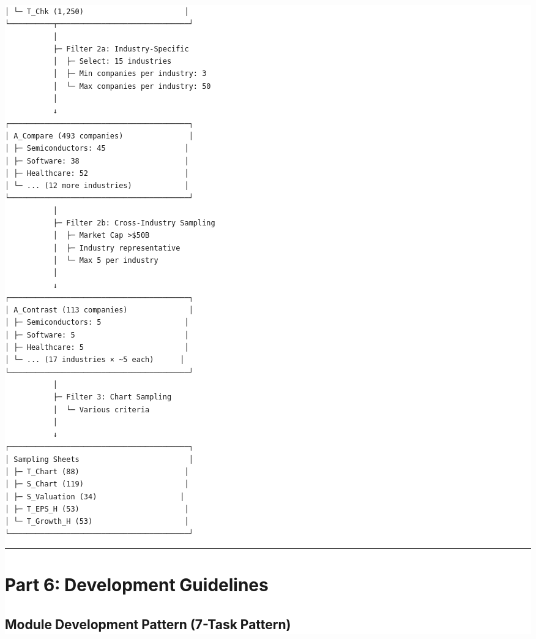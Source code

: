 ```
│ └─ T_Chk (1,250)                       │
└──────────┬──────────────────────────────┘
           │
           ├─ Filter 2a: Industry-Specific
           │  ├─ Select: 15 industries
           │  ├─ Min companies per industry: 3
           │  └─ Max companies per industry: 50
           │
           ↓
┌─────────────────────────────────────────┐
│ A_Compare (493 companies)               │
│ ├─ Semiconductors: 45                  │
│ ├─ Software: 38                        │
│ ├─ Healthcare: 52                      │
│ └─ ... (12 more industries)            │
└─────────────────────────────────────────┘
           │
           ├─ Filter 2b: Cross-Industry Sampling
           │  ├─ Market Cap >$50B
           │  ├─ Industry representative
           │  └─ Max 5 per industry
           │
           ↓
┌─────────────────────────────────────────┐
│ A_Contrast (113 companies)              │
│ ├─ Semiconductors: 5                   │
│ ├─ Software: 5                         │
│ ├─ Healthcare: 5                       │
│ └─ ... (17 industries × ~5 each)      │
└─────────────────────────────────────────┘
           │
           ├─ Filter 3: Chart Sampling
           │  └─ Various criteria
           │
           ↓
┌─────────────────────────────────────────┐
│ Sampling Sheets                         │
│ ├─ T_Chart (88)                        │
│ ├─ S_Chart (119)                       │
│ ├─ S_Valuation (34)                   │
│ ├─ T_EPS_H (53)                        │
│ └─ T_Growth_H (53)                     │
└─────────────────────────────────────────┘
```

---

# Part 6: Development Guidelines

## Module Development Pattern (7-Task Pattern)
